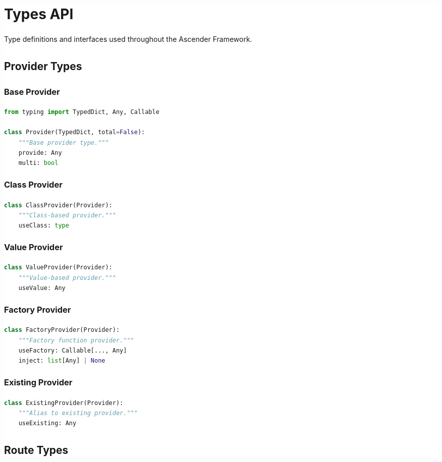 # Types API

Type definitions and interfaces used throughout the Ascender Framework.

## Provider Types

### Base Provider

```python
from typing import TypedDict, Any, Callable

class Provider(TypedDict, total=False):
    """Base provider type."""
    provide: Any
    multi: bool
```

### Class Provider

```python
class ClassProvider(Provider):
    """Class-based provider."""
    useClass: type
```

### Value Provider

```python
class ValueProvider(Provider):
    """Value-based provider."""
    useValue: Any
```

### Factory Provider

```python
class FactoryProvider(Provider):
    """Factory function provider."""
    useFactory: Callable[..., Any]
    inject: list[Any] | None
```

### Existing Provider

```python
class ExistingProvider(Provider):
    """Alias to existing provider."""
    useExisting: Any
```

## Route Types
